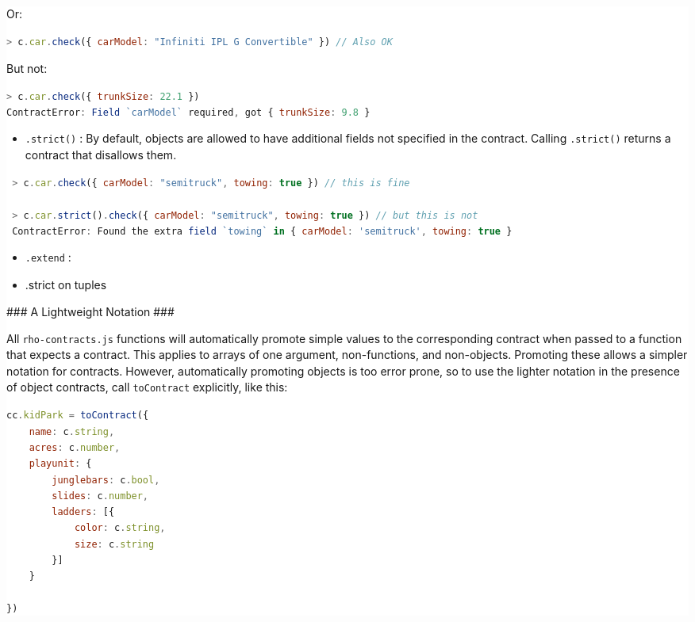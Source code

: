 Or:

```javascript
> c.car.check({ carModel: "Infiniti IPL G Convertible" }) // Also OK
```

But not:

```javascript
> c.car.check({ trunkSize: 22.1 })
ContractError: Field `carModel` required, got { trunkSize: 9.8 }
```

- `.strict()` : By default, objects are allowed to have additional fields not
  specified in the contract. Calling `.strict()` returns a contract that
  disallows them.

<div>

```javascript
 > c.car.check({ carModel: "semitruck", towing: true }) // this is fine

 > c.car.strict().check({ carModel: "semitruck", towing: true }) // but this is not
 ContractError: Found the extra field `towing` in { carModel: 'semitruck', towing: true }
```

- `.extend` :

- .strict on tuples



<a name="lightweight"/>
### A Lightweight Notation ###

All `rho-contracts.js` functions will automatically promote simple values
to the corresponding contract when passed to a function that expects a
contract. This applies to arrays of one argument, non-functions, and
non-objects. Promoting these allows a simpler notation for
contracts. However, automatically promoting objects is too error prone,
so to use the lighter notation in the presence of object contracts,
call `toContract` explicitly, like this:

```javascript
cc.kidPark = toContract({
    name: c.string,
    acres: c.number,
    playunit: {
        junglebars: c.bool,
        slides: c.number,
        ladders: [{
            color: c.string,
            size: c.string
        }]
    }

})

```
